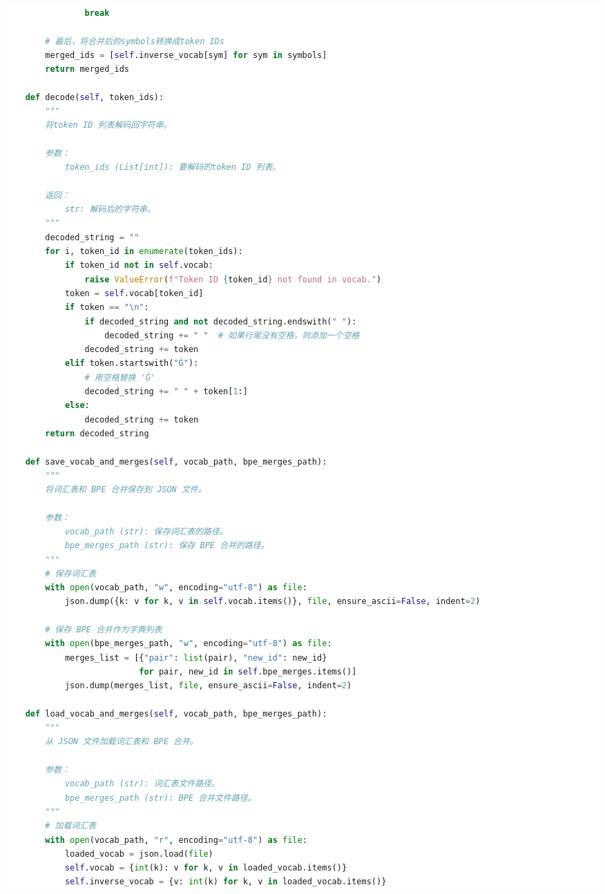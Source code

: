 ```python
                break

        # 最后，将合并后的symbols转换成token IDs
        merged_ids = [self.inverse_vocab[sym] for sym in symbols]
        return merged_ids

    def decode(self, token_ids):
        """
        将token ID 列表解码回字符串。

        参数：
            token_ids (List[int]): 要解码的token ID 列表。

        返回：
            str: 解码后的字符串。
        """
        decoded_string = ""
        for i, token_id in enumerate(token_ids):
            if token_id not in self.vocab:
                raise ValueError(f"Token ID {token_id} not found in vocab.")
            token = self.vocab[token_id]
            if token == "\n":
                if decoded_string and not decoded_string.endswith(" "):
                    decoded_string += " "  # 如果行尾没有空格，则添加一个空格
                decoded_string += token
            elif token.startswith("Ġ"):
                # 用空格替换 'Ġ'
                decoded_string += " " + token[1:]
            else:
                decoded_string += token
        return decoded_string

    def save_vocab_and_merges(self, vocab_path, bpe_merges_path):
        """
        将词汇表和 BPE 合并保存到 JSON 文件。

        参数：
            vocab_path (str): 保存词汇表的路径。
            bpe_merges_path (str): 保存 BPE 合并的路径。
        """
        # 保存词汇表
        with open(vocab_path, "w", encoding="utf-8") as file:
            json.dump({k: v for k, v in self.vocab.items()}, file, ensure_ascii=False, indent=2)

        # 保存 BPE 合并作为字典列表
        with open(bpe_merges_path, "w", encoding="utf-8") as file:
            merges_list = [{"pair": list(pair), "new_id": new_id}
                           for pair, new_id in self.bpe_merges.items()]
            json.dump(merges_list, file, ensure_ascii=False, indent=2)

    def load_vocab_and_merges(self, vocab_path, bpe_merges_path):
        """
        从 JSON 文件加载词汇表和 BPE 合并。

        参数：
            vocab_path (str): 词汇表文件路径。
            bpe_merges_path (str): BPE 合并文件路径。
        """
        # 加载词汇表
        with open(vocab_path, "r", encoding="utf-8") as file:
            loaded_vocab = json.load(file)
            self.vocab = {int(k): v for k, v in loaded_vocab.items()}
            self.inverse_vocab = {v: int(k) for k, v in loaded_vocab.items()}
```